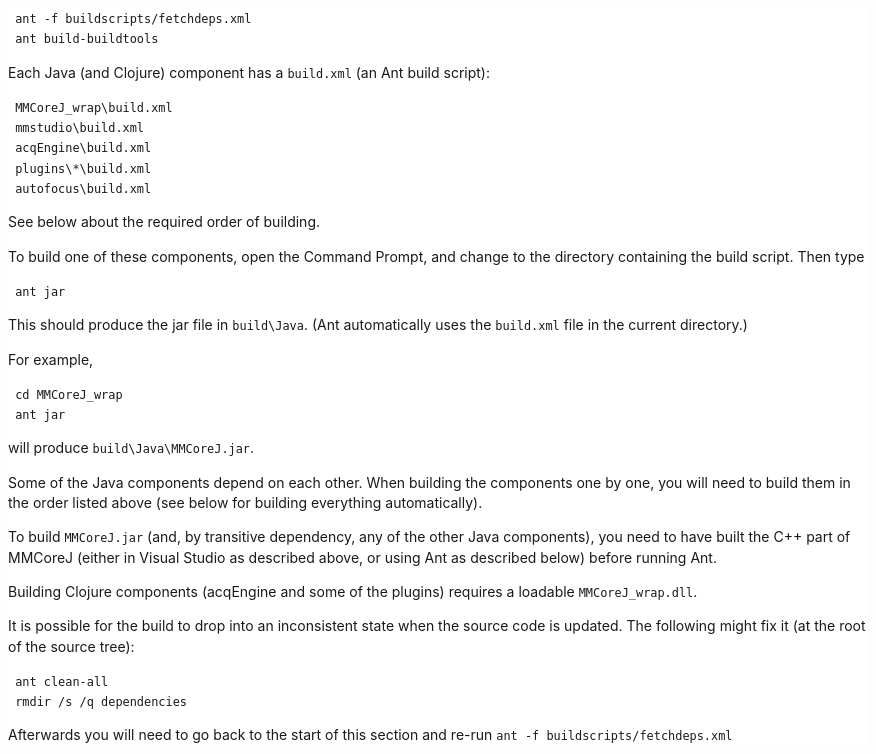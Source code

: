 ```
 ant -f buildscripts/fetchdeps.xml
 ant build-buildtools
```

Each Java (and Clojure) component has a `build.xml` (an Ant build
script):

```
 MMCoreJ_wrap\build.xml
 mmstudio\build.xml
 acqEngine\build.xml
 plugins\*\build.xml
 autofocus\build.xml
```

See below about the required order of building.

To build one of these components, open the Command Prompt, and change to
the directory containing the build script. Then type

```
 ant jar
```

This should produce the jar file in `build\Java`. (Ant automatically
uses the `build.xml` file in the current directory.)

For example,

```
 cd MMCoreJ_wrap
 ant jar
```

will produce `build\Java\MMCoreJ.jar`.

Some of the Java components depend on each other. When building the
components one by one, you will need to build them in the order listed
above (see below for building everything automatically).

To build `MMCoreJ.jar` (and, by transitive dependency, any of the other
Java components), you need to have built the C++ part of MMCoreJ (either
in Visual Studio as described above, or using Ant as described below)
before running Ant.

Building Clojure components (acqEngine and some of the plugins) requires
a loadable `MMCoreJ_wrap.dll`.

It is possible for the build to drop into an inconsistent state when the
source code is updated. The following might fix it (at the root of the
source tree):

```
 ant clean-all
 rmdir /s /q dependencies
```

Afterwards you will need to go back to the start of this section and
re-run `ant -f buildscripts/fetchdeps.xml`
